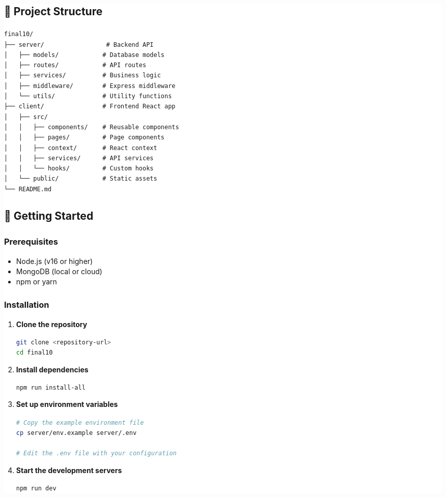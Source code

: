 ## 📁 Project Structure

```
final10/
├── server/                 # Backend API
│   ├── models/            # Database models
│   ├── routes/            # API routes
│   ├── services/          # Business logic
│   ├── middleware/        # Express middleware
│   └── utils/             # Utility functions
├── client/                # Frontend React app
│   ├── src/
│   │   ├── components/    # Reusable components
│   │   ├── pages/         # Page components
│   │   ├── context/       # React context
│   │   ├── services/      # API services
│   │   └── hooks/         # Custom hooks
│   └── public/            # Static assets
└── README.md
```

## 🚀 Getting Started

### Prerequisites
- Node.js (v16 or higher)
- MongoDB (local or cloud)
- npm or yarn

### Installation

1. **Clone the repository**
   ```bash
   git clone <repository-url>
   cd final10
   ```

2. **Install dependencies**
   ```bash
   npm run install-all
   ```

3. **Set up environment variables**
   ```bash
   # Copy the example environment file
   cp server/env.example server/.env
   
   # Edit the .env file with your configuration
   ```

4. **Start the development servers**
   ```bash
   npm run dev
   ```
